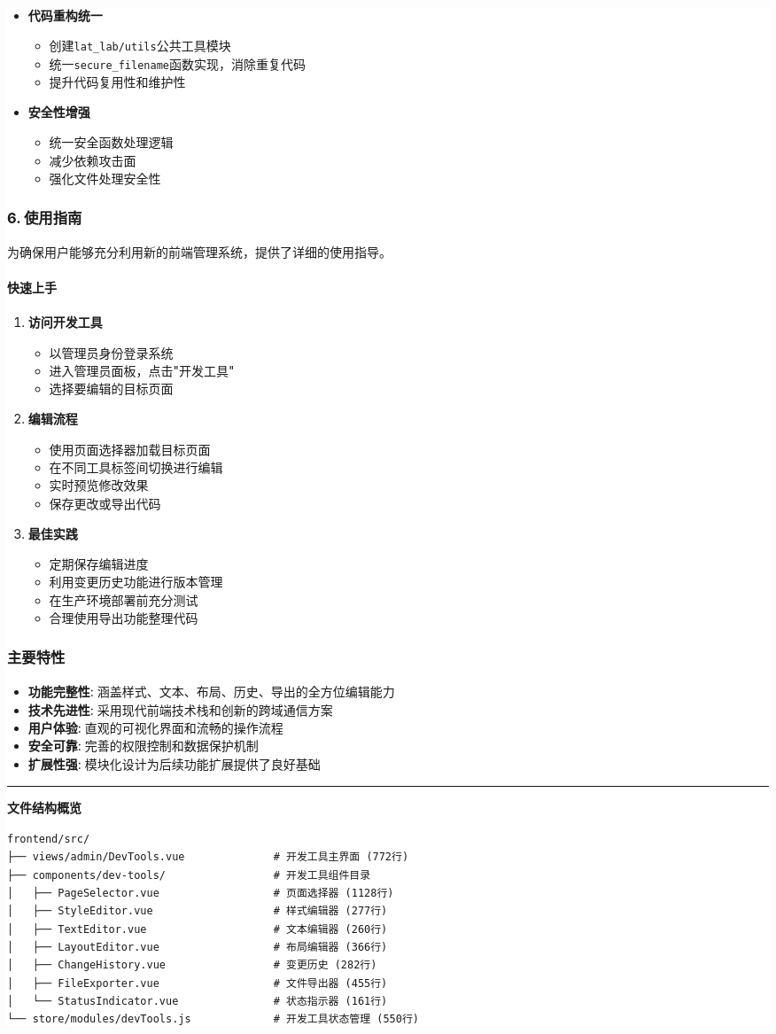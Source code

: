 - **代码重构统一**
  - 创建`lat_lab/utils`公共工具模块
  - 统一`secure_filename`函数实现，消除重复代码
  - 提升代码复用性和维护性

- **安全性增强**
  - 统一安全函数处理逻辑
  - 减少依赖攻击面
  - 强化文件处理安全性

### 6. 使用指南

为确保用户能够充分利用新的前端管理系统，提供了详细的使用指导。

#### 快速上手

1. **访问开发工具**
   - 以管理员身份登录系统
   - 进入管理员面板，点击"开发工具"
   - 选择要编辑的目标页面

2. **编辑流程**
   - 使用页面选择器加载目标页面
   - 在不同工具标签间切换进行编辑
   - 实时预览修改效果
   - 保存更改或导出代码

3. **最佳实践**
   - 定期保存编辑进度
   - 利用变更历史功能进行版本管理
   - 在生产环境部署前充分测试
   - 合理使用导出功能整理代码

### 主要特性

- **功能完整性**: 涵盖样式、文本、布局、历史、导出的全方位编辑能力
- **技术先进性**: 采用现代前端技术栈和创新的跨域通信方案
- **用户体验**: 直观的可视化界面和流畅的操作流程
- **安全可靠**: 完善的权限控制和数据保护机制
- **扩展性强**: 模块化设计为后续功能扩展提供了良好基础

---

**文件结构概览**

```
frontend/src/
├── views/admin/DevTools.vue              # 开发工具主界面 (772行)
├── components/dev-tools/                 # 开发工具组件目录
│   ├── PageSelector.vue                  # 页面选择器 (1128行)
│   ├── StyleEditor.vue                   # 样式编辑器 (277行)
│   ├── TextEditor.vue                    # 文本编辑器 (260行)
│   ├── LayoutEditor.vue                  # 布局编辑器 (366行)
│   ├── ChangeHistory.vue                 # 变更历史 (282行)
│   ├── FileExporter.vue                  # 文件导出器 (455行)
│   └── StatusIndicator.vue               # 状态指示器 (161行)
└── store/modules/devTools.js             # 开发工具状态管理 (550行)
```
